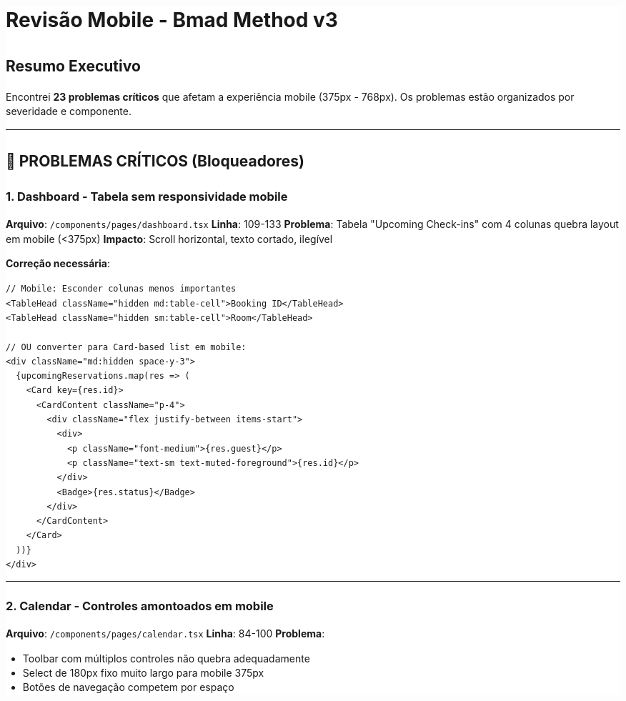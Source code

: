# Revisão Mobile - Bmad Method v3

## Resumo Executivo

Encontrei **23 problemas críticos** que afetam a experiência mobile (375px - 768px). Os problemas estão organizados por severidade e componente.

---

## 🔴 PROBLEMAS CRÍTICOS (Bloqueadores)

### 1. **Dashboard - Tabela sem responsividade mobile**
**Arquivo**: `/components/pages/dashboard.tsx`
**Linha**: 109-133
**Problema**: Tabela "Upcoming Check-ins" com 4 colunas quebra layout em mobile (<375px)
**Impacto**: Scroll horizontal, texto cortado, ilegível

**Correção necessária**:
```tsx
// Mobile: Esconder colunas menos importantes
<TableHead className="hidden md:table-cell">Booking ID</TableHead>
<TableHead className="hidden sm:table-cell">Room</TableHead>

// OU converter para Card-based list em mobile:
<div className="md:hidden space-y-3">
  {upcomingReservations.map(res => (
    <Card key={res.id}>
      <CardContent className="p-4">
        <div className="flex justify-between items-start">
          <div>
            <p className="font-medium">{res.guest}</p>
            <p className="text-sm text-muted-foreground">{res.id}</p>
          </div>
          <Badge>{res.status}</Badge>
        </div>
      </CardContent>
    </Card>
  ))}
</div>
```

---

### 2. **Calendar - Controles amontoados em mobile**
**Arquivo**: `/components/pages/calendar.tsx`
**Linha**: 84-100
**Problema**: 
- Toolbar com múltiplos controles não quebra adequadamente
- Select de 180px fixo muito largo para mobile 375px
- Botões de navegação competem por espaço
